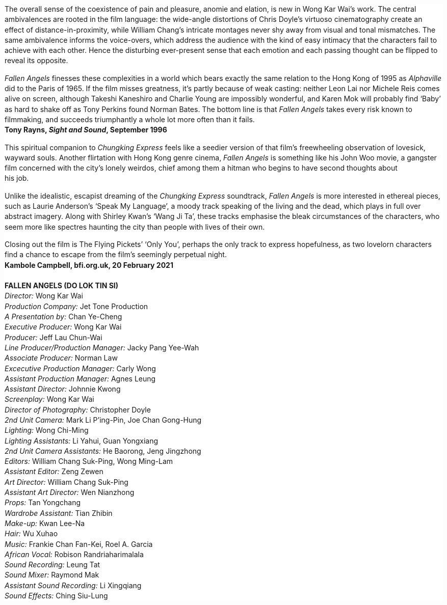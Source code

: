 The overall sense of the coexistence of pain and pleasure, anomie and elation, is new in Wong Kar Wai’s work. The central ambivalences are rooted in the film language: the wide-angle distortions of Chris Doyle’s virtuoso cinematography create an effect of distance-in-proximity, while William Chang’s intricate montages never shy away from visual and tonal mismatches. The same ambivalence informs the voice-overs, which address the audience with the kind of easy intimacy that the characters fail to achieve with each other. Hence the disturbing ever-present sense that each emotion and each passing thought can be flipped to reveal its opposite.

_Fallen_ _Angels_ finesses these complexities in a world which bears exactly the same relation to the Hong Kong of 1995 as _Alphaville_ did to the Paris of 1965. If the film misses greatness, it’s partly because of weak casting: neither Leon Lai nor Michele Reis comes alive on screen, although Takeshi Kaneshiro and Charlie Young are impossibly wonderful, and Karen Mok will probably find ‘Baby’ as hard to shake off as Tony Perkins found Norman Bates. The bottom line is that _Fallen_ _Angels_ takes every risk known to filmmaking, and succeeds triumphantly a whole lot more often than it fails.<br>
**Tony Rayns, _Sight and Sound_, September 1996**

This spiritual companion to _Chungking Express_ feels like a seedier version of that film’s freewheeling observation of lovesick, wayward souls. Another flirtation with Hong Kong genre cinema, _Fallen Angels_ is something like his John Woo movie, a gangster film concerned with the city’s lonely weirdos, chief among them a hitman who begins to have second thoughts about  
his job.

Unlike the idealistic, escapist dreaming of the _Chungking Express_ soundtrack, _Fallen Angels_ is more interested in ethereal pieces, such as Laurie Anderson’s ‘Speak My Language’, a moody track speaking of the living and the dead, which plays in full over abstract imagery. Along with Shirley Kwan’s ‘Wang Ji Ta’, these tracks emphasise the bleak circumstances of the characters, who seem more like spectres haunting the city than people with lives of their own.

Closing out the film is The Flying Pickets’ ‘Only You’, perhaps the only track to express hopefulness, as two lovelorn characters find a chance to escape from the film’s seemingly perpetual night.<br>
**Kambole Campbell, bfi.org.uk, 20 February 2021**<br>
<br>
**FALLEN ANGELS (DO LOK TIN SI)**<br>
_Director:_ Wong Kar Wai  
_Production Company:_ Jet Tone Production  
_A Presentation by:_ Chan Ye-Cheng  
_Executive Producer:_ Wong Kar Wai  
_Producer:_ Jeff Lau Chun-Wai  
_Line Producer/Production Manager:_ Jacky Pang Yee-Wah  
_Associate Producer:_ Norman Law  
_Excecutive Production Manager:_ Carly Wong  
_Assistant Production Manager:_ Agnes Leung  
_Assistant Director:_ Johnnie Kwong  
_Screenplay:_ Wong Kar Wai  
_Director of Photography:_ Christopher Doyle  
_2nd Unit Camera:_ Mark Li P’ing-Pin, Joe Chan Gong-Hung  
_Lighting:_ Wong Chi-Ming  
_Lighting Assistants:_ Li Yahui, Guan Yongxiang  
_2nd Unit Camera Assistants:_ He Baorong, Jeng Jingzhong  
_Editors:_ William Chang Suk-Ping, Wong Ming-Lam  
_Assistant Editor:_ Zeng Zewen  
_Art Director:_ William Chang Suk-Ping  
_Assistant Art Director:_ Wen Nianzhong  
_Props:_ Tan Yongchang  
_Wardrobe Assistant:_ Tian Zhibin  
_Make-up:_ Kwan Lee-Na  
_Hair:_ Wu Xuhao  
_Music:_ Frankie Chan Fan-Kei, Roel A. Garcia  
_African Vocal:_ Robison Randriaharimalala  
_Sound Recording:_ Leung Tat  
_Sound Mixer:_ Raymond Mak  
_Assistant Sound Recording:_ Li Xingqiang  
_Sound Effects:_ Ching Siu-Lung  